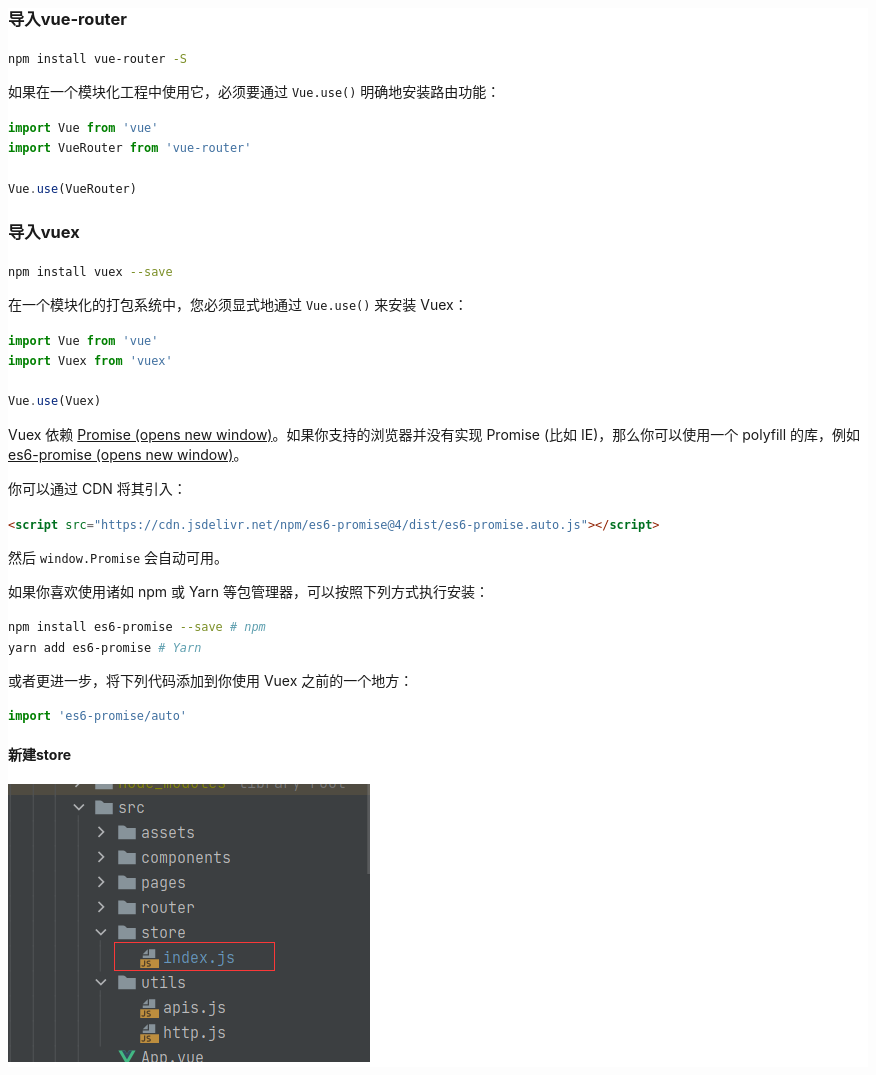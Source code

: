 ### 导入vue-router

```bash
npm install vue-router -S
```

如果在一个模块化工程中使用它，必须要通过 `Vue.use()` 明确地安装路由功能：

```js
import Vue from 'vue'
import VueRouter from 'vue-router'

Vue.use(VueRouter)
```

### 导入vuex

```sh
npm install vuex --save
```

在一个模块化的打包系统中，您必须显式地通过 `Vue.use()` 来安装 Vuex：

```js
import Vue from 'vue'
import Vuex from 'vuex'

Vue.use(Vuex)
```

Vuex 依赖 [Promise (opens new window)](https://developer.mozilla.org/zh-CN/docs/Web/JavaScript/Guide/Using_promises)。如果你支持的浏览器并没有实现 Promise (比如 IE)，那么你可以使用一个 polyfill 的库，例如 [es6-promise (opens new window)](https://github.com/stefanpenner/es6-promise)。

你可以通过 CDN 将其引入：

```html
<script src="https://cdn.jsdelivr.net/npm/es6-promise@4/dist/es6-promise.auto.js"></script>
```

然后 `window.Promise` 会自动可用。

如果你喜欢使用诸如 npm 或 Yarn 等包管理器，可以按照下列方式执行安装：

```bash
npm install es6-promise --save # npm
yarn add es6-promise # Yarn
```

或者更进一步，将下列代码添加到你使用 Vuex 之前的一个地方：

```js
import 'es6-promise/auto'
```

#### 新建store

![image-20211123155840223](image/image-20211123155840223.png)